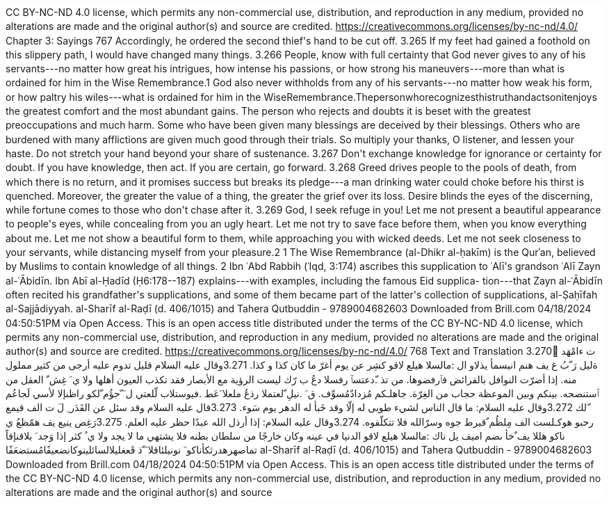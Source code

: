 CC BY-NC-ND 4.0 license, which permits any non-commercial use,
distribution, and reproduction in any medium, provided no alterations
are made and the original author(s) and source are credited.
https://creativecommons.org/licenses/by-nc-nd/4.0/ Chapter 3: Sayings
767 Accordingly, he ordered the second thief's hand to be cut off. 3.265
If my feet had gained a foothold on this slippery path, I would have
changed many things. 3.266 People, know with full certainty that God
never gives to any of his servants---no matter how great his intrigues,
how intense his passions, or how strong his maneuvers---more than what
is ordained for him in the Wise Remembrance.1 God also never withholds
from any of his servants---no matter how weak his form, or how paltry
his wiles---what is ordained for him in the
WiseRemembrance.Thepersonwhorecognizesthistruthandactsonitenjoys the
greatest comfort and the most abundant gains. The person who rejects and
doubts it is beset with the greatest preoccupations and much harm. Some
who have been given many blessings are deceived by their blessings.
Others who are burdened with many afflictions are given much good
through their trials. So multiply your thanks, O listener, and lessen
your haste. Do not stretch your hand beyond your share of sustenance.
3.267 Don't exchange knowledge for ignorance or certainty for doubt. If
you have knowledge, then act. If you are certain, go forward. 3.268
Greed drives people to the pools of death, from which there is no
return, and it promises success but breaks its pledge---a man drinking
water could choke before his thirst is quenched. Moreover, the greater
the value of a thing, the greater the grief over its loss. Desire blinds
the eyes of the discerning, while fortune comes to those who don't chase
after it. 3.269 God, I seek refuge in you! Let me not present a
beautiful appearance to people's eyes, while concealing from you an ugly
heart. Let me not try to save face before them, when you know everything
about me. Let me not show a beautiful form to them, while approaching
you with wicked deeds. Let me not seek closeness to your servants, while
distancing myself from your pleasure.2 1 The Wise Remembrance (al-Dhikr
al-ḥakīm) is the Qurʾan, believed by Muslims to contain knowledge of all
things. 2 Ibn ʿAbd Rabbih (ʿIqd, 3:174) ascribes this supplication to
ʿAlī's grandson ʿAlī Zayn al-ʿĀbidīn. Ibn Abī al-Ḥadīd (Ḥ6:178--187)
explains---with examples, including the famous Eid supplica- tion---that
Zayn al-ʿĀbidīn often recited his grandfather's supplications, and some
of them became part of the latter's collection of supplications,
al-Ṣaḥīfah al-Sajjādiyyah. al-Sharīf al-Raḍī (d. 406/1015) and Tahera
Qutbuddin - 9789004682603 Downloaded from Brill.com 04/18/2024
04:50:51PM via Open Access. This is an open access title distributed
under the terms of the CC BY-NC-ND 4.0 license, which permits any
non-commercial use, distribution, and reproduction in any medium,
provided no alterations are made and the original author(s) and source
are credited. https://creativecommons.org/licenses/by-nc-nd/4.0/ 768
Text and Translation 3.270َ ت ءامْهَد ةليل رَ ّبُ غ يف هنم انيسمأ يذلاو ال
:مالسلا هيلع لاقو كشِر عن يوم أغرّ ما كان كذا و كذا. 3.271وقال عليه السلام
قليل تدوم عليه أرجى من كثير مملول منه. إذا أضرّت النوافل بالفرائض
فٱرفضوها. من تذ .ّدعتسٱ رفسلا دعُ ب رّك ليست الرؤية مع الأبصار فقد تكذب
العيون أهلها ولا ي َ غِش ّ العقل من ٱستنصحه. بينكم وبين الموعظة حجاب من
الغِرّة. جاهلـكم مُزدادٌمُسوِّف. ق َ .نيلِ ّلعتملا رذعُ ملعلا َعَط .فيوستلاب لّلعتي
ل َ ّجؤُم ّلكو راظنإلا لأسي لَجاعُم ّلك 3.272وقال عليه السلام: ما قال الناس
لشيء طوبى له إلّا وقد خَبأ له الدهر يوم سَوء. 3.273قال عليه السلام وقد سئل
عن القَدَر ِ لَ ت الف قيمع رحبو هوكـلست الف مِلظُم ٌقيرط جوه وسرّالله فلا
تتكلّفوه. 3.274وقال عليه السلام: إذا أرذل الله عبدًا حظر عليه العلم.
3.275رَغِص ينيع يف همّظعُ ي ناكو هللا يف ٌخأ ىضم اميف يل ناك :مالسلا هيلع
لاقو الدنيا في عينه وكان خارجًا من سلطان بطنه فلا يشتهي ما لا يجد ولا ي ُ
كثر إذا وَجد َ بلاقنإفاً تماصهرهدرثكأناكو َ نونيلئاقلا َ ّذ
قَعغليلالسائلينوكانضعيفًامُستضعَفًا al-Sharīf al-Raḍī (d. 406/1015) and
Tahera Qutbuddin - 9789004682603 Downloaded from Brill.com 04/18/2024
04:50:51PM via Open Access. This is an open access title distributed
under the terms of the CC BY-NC-ND 4.0 license, which permits any
non-commercial use, distribution, and reproduction in any medium,
provided no alterations are made and the original author(s) and source